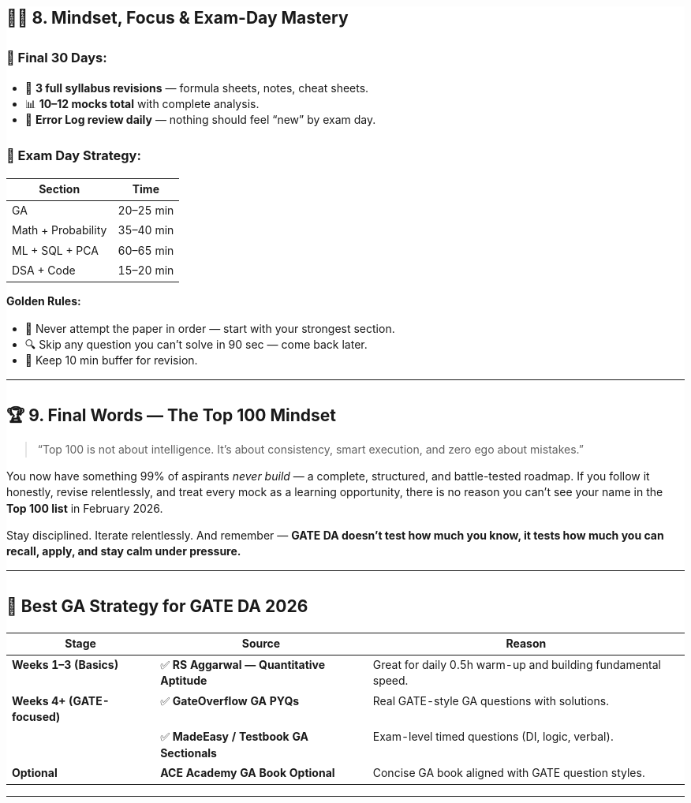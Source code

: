 ## 🧘‍♂️ 8. Mindset, Focus & Exam-Day Mastery

### 🧭 Final 30 Days:

- 🔁 **3 full syllabus revisions** — formula sheets, notes, cheat sheets.  
- 📊 **10–12 mocks total** with complete analysis.  
- 🧠 **Error Log review daily** — nothing should feel “new” by exam day.

### 🧪 Exam Day Strategy:

| Section | Time |
|--------|------|
| GA | 20–25 min |
| Math + Probability | 35–40 min |
| ML + SQL + PCA | 60–65 min |
| DSA + Code | 15–20 min |

**Golden Rules:**
- 🚫 Never attempt the paper in order — start with your strongest section.  
- 🔍 Skip any question you can’t solve in 90 sec — come back later.  
- 🧠 Keep 10 min buffer for revision.

---

## 🏆 9. Final Words — The Top 100 Mindset

> “Top 100 is not about intelligence. It’s about consistency, smart execution, and zero ego about mistakes.”

You now have something 99% of aspirants *never build* — a complete, structured, and battle-tested roadmap. If you follow it honestly, revise relentlessly, and treat every mock as a learning opportunity, there is no reason you can’t see your name in the **Top 100 list** in February 2026.

Stay disciplined. Iterate relentlessly. And remember — **GATE DA doesn’t test how much you know, it tests how much you can recall, apply, and stay calm under pressure.**

---

## 🔁 Best GA Strategy for GATE DA 2026
| Stage                       | Source                                    | Reason                                                       |
| --------------------------- | ----------------------------------------- | ------------------------------------------------------------ |
| **Weeks 1–3 (Basics)**      | ✅ **RS Aggarwal — Quantitative Aptitude** | Great for daily 0.5h warm-up and building fundamental speed. |
| **Weeks 4+ (GATE-focused)** | ✅ **GateOverflow GA PYQs**                | Real GATE-style GA questions with solutions.                 |
|                             | ✅ **MadeEasy / Testbook GA Sectionals**   | Exam-level timed questions (DI, logic, verbal).              |
| **Optional**                | **ACE Academy GA Book** **Optional**      | Concise GA book aligned with GATE question styles.           |

---